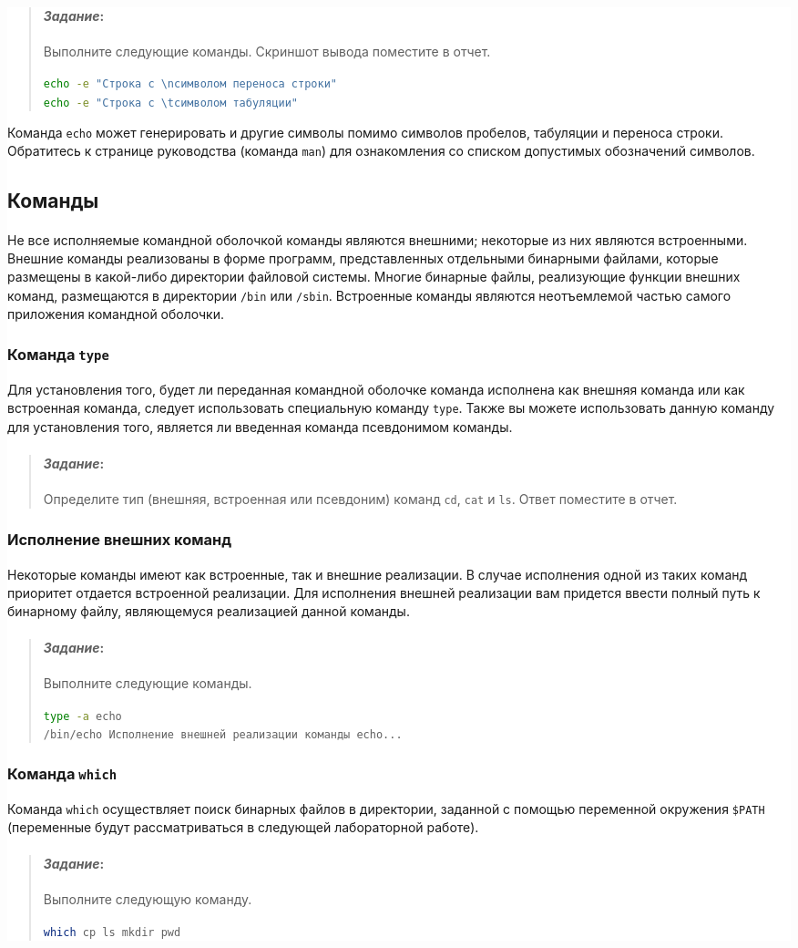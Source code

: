 > #### _Задание_:
>
> Выполните следующие команды. Скриншот вывода поместите в отчет.
>
> ``` bash
> echo -e "Строка с \nсимволом переноса строки"
> echo -e "Строка с \tсимволом табуляции"
> ```

Команда `echo` может генерировать и другие символы помимо символов пробелов, табуляции и переноса строки. Обратитесь к странице руководства (команда `man`) для ознакомления со списком допустимых обозначений символов.

## Команды <a name="12"></a>

Не все исполняемые командной оболочкой команды являются внешними; некоторые из них являются встроенными. Внешние команды реализованы в форме программ, представленных отдельными бинарными файлами, которые размещены в какой-либо директории файловой системы. Многие бинарные файлы, реализующие функции внешних команд, размещаются в директории `/bin` или `/sbin`. Встроенные команды являются неотъемлемой частью самого приложения командной оболочки.

### Команда `type` <a name="121"></a>

Для установления того, будет ли переданная командной оболочке команда исполнена как внешняя команда или как встроенная команда, следует использовать специальную команду `type`. Также вы можете использовать данную команду для установления того, является ли введенная команда псевдонимом команды.

> #### _Задание_:
>
> Определите тип (внешняя, встроенная или псевдоним) команд `cd`, `cat` и `ls`. Ответ поместите в отчет.

### Исполнение внешних команд <a name="122"></a>

Некоторые команды имеют как встроенные, так и внешние реализации. В случае исполнения одной из таких команд приоритет отдается встроенной реализации. Для исполнения внешней реализации вам придется ввести полный путь к бинарному файлу, являющемуся реализацией данной команды.

> #### _Задание_:
>
> Выполните следующие команды.
>
> ``` bash
> type -a echo
> /bin/echo Исполнение внешней реализации команды echo...
> ```

### Команда `which` <a name="123"></a>

Команда `which` осуществляет поиск бинарных файлов в директории, заданной с помощью переменной окружения `$PATH` (переменные будут рассматриваться в следующей лабораторной работе).

> #### _Задание_:
>
> Выполните следующую команду.
>
> ``` bash
> which cp ls mkdir pwd
> ```
